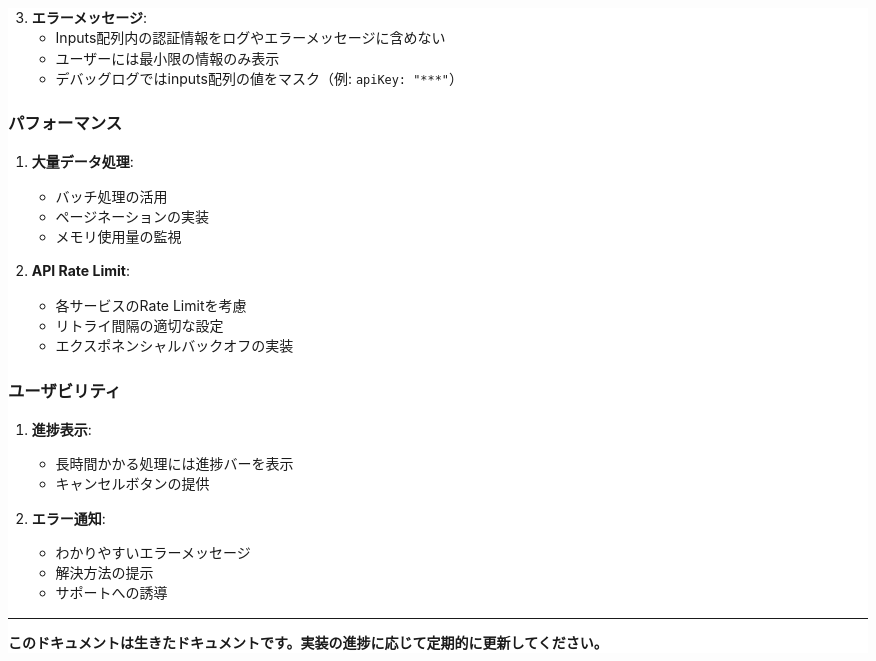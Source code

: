 3. **エラーメッセージ**:
   - Inputs配列内の認証情報をログやエラーメッセージに含めない
   - ユーザーには最小限の情報のみ表示
   - デバッグログではinputs配列の値をマスク（例: `apiKey: "***"`）

### パフォーマンス

1. **大量データ処理**:
   - バッチ処理の活用
   - ページネーションの実装
   - メモリ使用量の監視

2. **API Rate Limit**:
   - 各サービスのRate Limitを考慮
   - リトライ間隔の適切な設定
   - エクスポネンシャルバックオフの実装

### ユーザビリティ

1. **進捗表示**:
   - 長時間かかる処理には進捗バーを表示
   - キャンセルボタンの提供

2. **エラー通知**:
   - わかりやすいエラーメッセージ
   - 解決方法の提示
   - サポートへの誘導

---

**このドキュメントは生きたドキュメントです。実装の進捗に応じて定期的に更新してください。**
